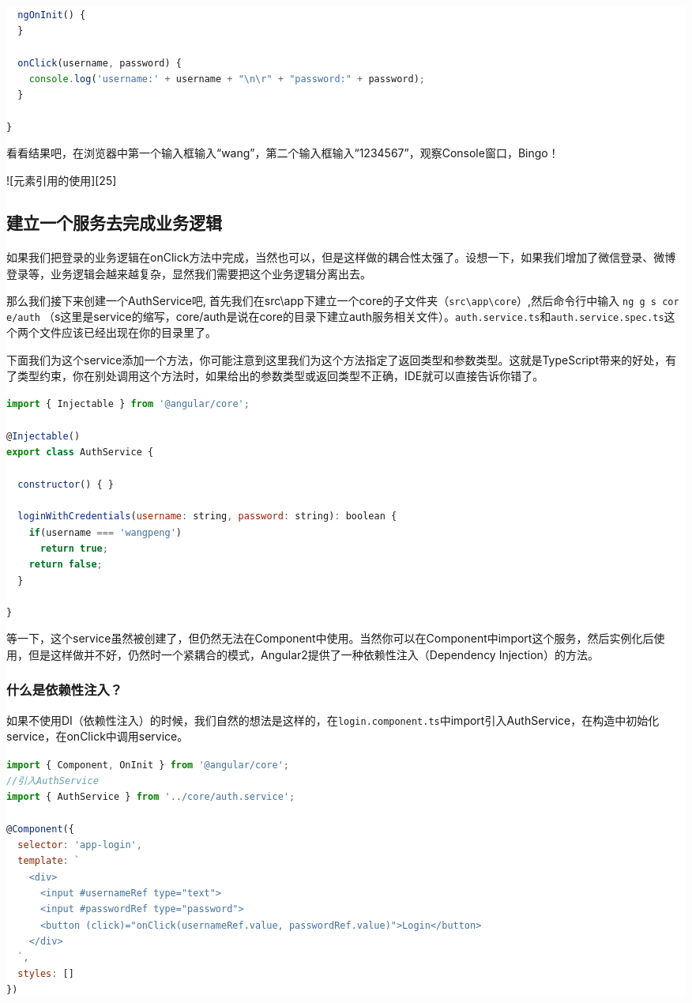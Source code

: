 ```javascript
  ngOnInit() {
  }

  onClick(username, password) {
    console.log('username:' + username + "\n\r" + "password:" + password);
  }

}
```

看看结果吧，在浏览器中第一个输入框输入“wang”，第二个输入框输入“1234567”，观察Console窗口，Bingo！

![元素引用的使用][25]

## 建立一个服务去完成业务逻辑

如果我们把登录的业务逻辑在onClick方法中完成，当然也可以，但是这样做的耦合性太强了。设想一下，如果我们增加了微信登录、微博登录等，业务逻辑会越来越复杂，显然我们需要把这个业务逻辑分离出去。

那么我们接下来创建一个AuthService吧, 首先我们在src\app下建立一个core的子文件夹（`src\app\core`）,然后命令行中输入 `ng g s core/auth` （s这里是service的缩写，core/auth是说在core的目录下建立auth服务相关文件）。`auth.service.ts`和`auth.service.spec.ts`这个两个文件应该已经出现在你的目录里了。

下面我们为这个service添加一个方法，你可能注意到这里我们为这个方法指定了返回类型和参数类型。这就是TypeScript带来的好处，有了类型约束，你在别处调用这个方法时，如果给出的参数类型或返回类型不正确，IDE就可以直接告诉你错了。

```javascript
import { Injectable } from '@angular/core';

@Injectable()
export class AuthService {

  constructor() { }

  loginWithCredentials(username: string, password: string): boolean {
    if(username === 'wangpeng')
      return true;
    return false;
  }

}
```

等一下，这个service虽然被创建了，但仍然无法在Component中使用。当然你可以在Component中import这个服务，然后实例化后使用，但是这样做并不好，仍然时一个紧耦合的模式，Angular2提供了一种依赖性注入（Dependency Injection）的方法。

### 什么是依赖性注入？

如果不使用DI（依赖性注入）的时候，我们自然的想法是这样的，在`login.component.ts`中import引入AuthService，在构造中初始化service，在onClick中调用service。

```javascript
import { Component, OnInit } from '@angular/core';
//引入AuthService
import { AuthService } from '../core/auth.service';

@Component({
  selector: 'app-login',
  template: `
    <div>
      <input #usernameRef type="text">
      <input #passwordRef type="password">
      <button (click)="onClick(usernameRef.value, passwordRef.value)">Login</button>
    </div>
  `,
  styles: []
})
```